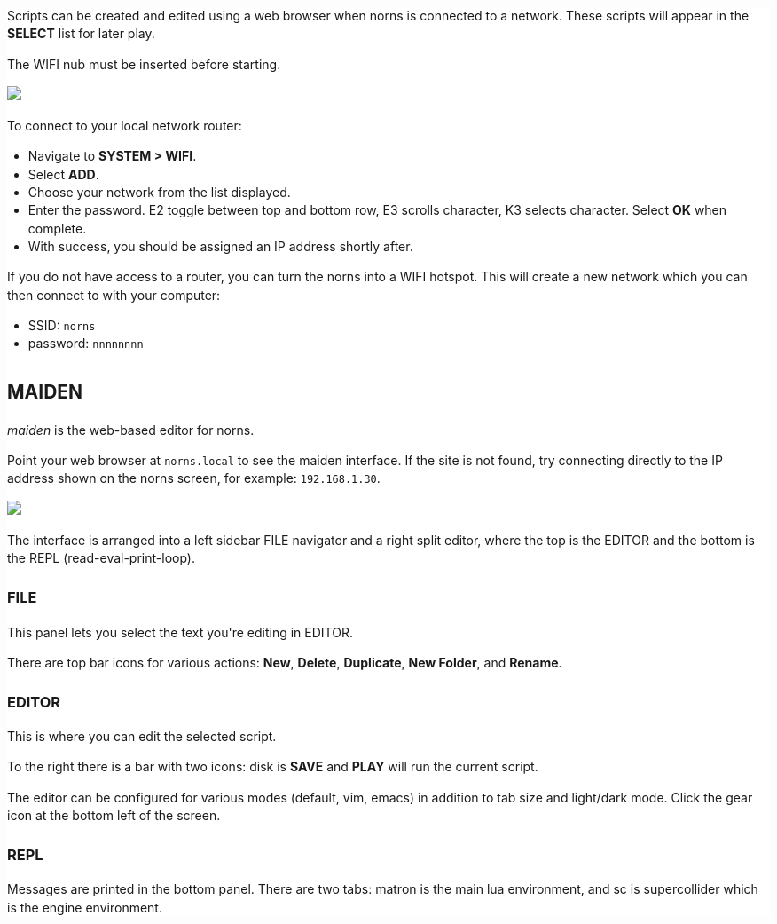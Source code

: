 Scripts can be created and edited using a web browser when norns is connected to a network. These scripts will appear in the **SELECT** list for later play.

The WIFI nub must be inserted before starting.

![](image/screen-wifi.png)

To connect to your local network router:

- Navigate to **SYSTEM > WIFI**.
- Select **ADD**.
- Choose your network from the list displayed.
- Enter the password. E2 toggle between top and bottom row, E3 scrolls character, K3 selects character. Select **OK** when complete.
- With success, you should be assigned an IP address shortly after.

If you do not have access to a router, you can turn the norns into a WIFI hotspot. This will create a new network which you can then connect to with your computer:

- SSID: `norns`
- password: `nnnnnnnn`



## MAIDEN

_maiden_ is the web-based editor for norns.

Point your web browser at `norns.local` to see the maiden interface. If the site is not found, try connecting directly to the IP address shown on the norns screen, for example: `192.168.1.30`.

![](image/maiden-0.12.png)

The interface is arranged into a left sidebar FILE navigator and a right split editor, where the top is the EDITOR and the bottom is the REPL (read-eval-print-loop).

### FILE

This panel lets you select the text you're editing in EDITOR.

There are top bar icons for various actions: **New**, **Delete**, **Duplicate**, **New Folder**, and **Rename**.

### EDITOR

This is where you can edit the selected script.

To the right there is a bar with two icons: disk is **SAVE** and **PLAY** will run the current script.

The editor can be configured for various modes (default, vim, emacs) in addition to tab size and light/dark mode. Click the gear icon at the bottom left of the screen.

### REPL

Messages are printed in the bottom panel. There are two tabs: matron is the main lua environment, and sc is supercollider which is the engine environment.
